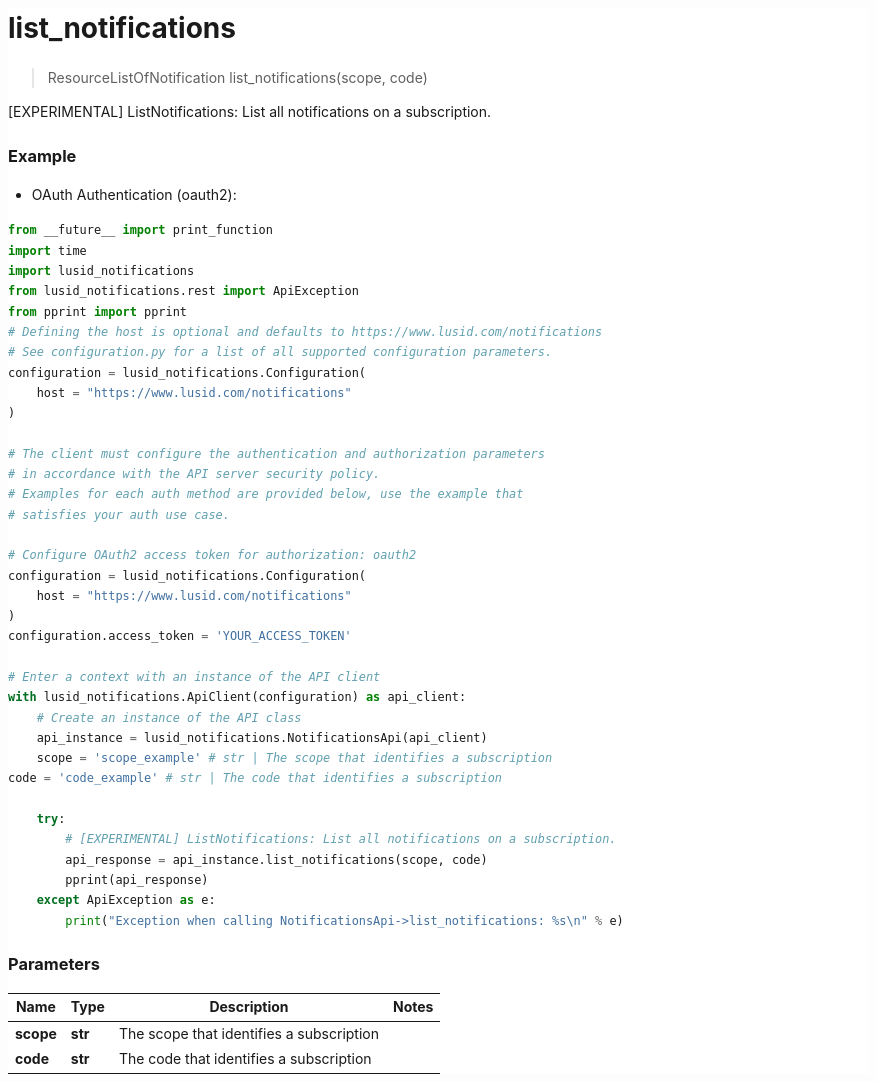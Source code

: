 # **list_notifications**
> ResourceListOfNotification list_notifications(scope, code)

[EXPERIMENTAL] ListNotifications: List all notifications on a subscription.

### Example

* OAuth Authentication (oauth2):
```python
from __future__ import print_function
import time
import lusid_notifications
from lusid_notifications.rest import ApiException
from pprint import pprint
# Defining the host is optional and defaults to https://www.lusid.com/notifications
# See configuration.py for a list of all supported configuration parameters.
configuration = lusid_notifications.Configuration(
    host = "https://www.lusid.com/notifications"
)

# The client must configure the authentication and authorization parameters
# in accordance with the API server security policy.
# Examples for each auth method are provided below, use the example that
# satisfies your auth use case.

# Configure OAuth2 access token for authorization: oauth2
configuration = lusid_notifications.Configuration(
    host = "https://www.lusid.com/notifications"
)
configuration.access_token = 'YOUR_ACCESS_TOKEN'

# Enter a context with an instance of the API client
with lusid_notifications.ApiClient(configuration) as api_client:
    # Create an instance of the API class
    api_instance = lusid_notifications.NotificationsApi(api_client)
    scope = 'scope_example' # str | The scope that identifies a subscription
code = 'code_example' # str | The code that identifies a subscription

    try:
        # [EXPERIMENTAL] ListNotifications: List all notifications on a subscription.
        api_response = api_instance.list_notifications(scope, code)
        pprint(api_response)
    except ApiException as e:
        print("Exception when calling NotificationsApi->list_notifications: %s\n" % e)
```

### Parameters

Name | Type | Description  | Notes
------------- | ------------- | ------------- | -------------
 **scope** | **str**| The scope that identifies a subscription | 
 **code** | **str**| The code that identifies a subscription | 
